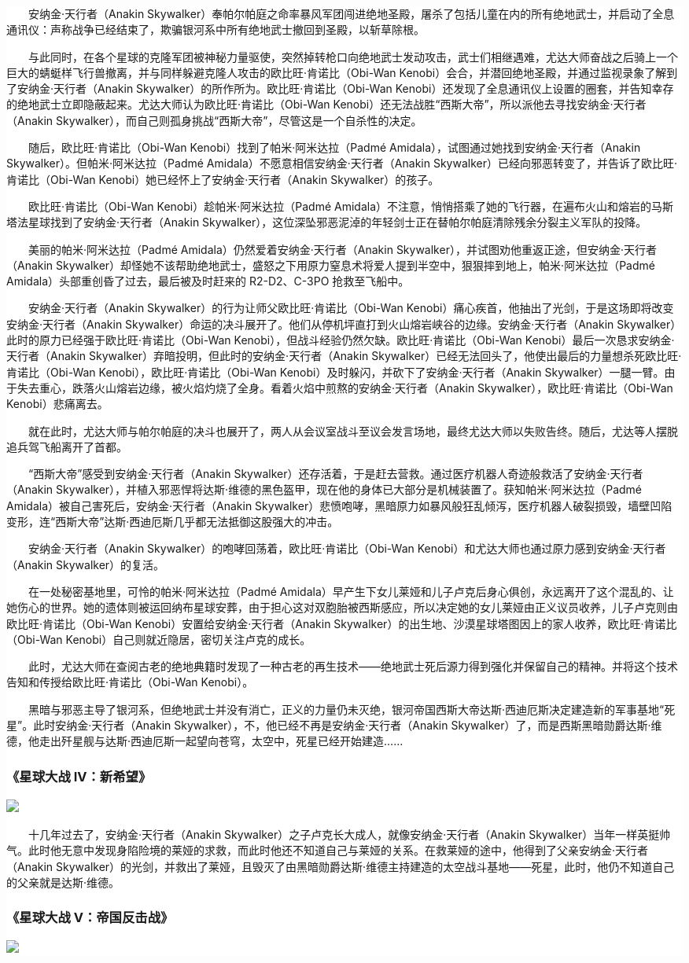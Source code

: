 &emsp;&emsp;安纳金·天行者（Anakin Skywalker）奉帕尔帕庭之命率暴风军团闯进绝地圣殿，屠杀了包括儿童在内的所有绝地武士，并启动了全息通讯仪：声称战争已经结束了，欺骗银河系中所有绝地武士撤回到圣殿，以斩草除根。

&emsp;&emsp;与此同时，在各个星球的克隆军团被神秘力量驱使，突然掉转枪口向绝地武士发动攻击，武士们相继遇难，尤达大师奋战之后骑上一个巨大的蜻蜓样飞行兽撤离，并与同样躲避克隆人攻击的欧比旺·肯诺比（Obi-Wan Kenobi）会合，并潜回绝地圣殿，并通过监视录象了解到了安纳金·天行者（Anakin Skywalker）的所作所为。欧比旺·肯诺比（Obi-Wan Kenobi）还发现了全息通讯仪上设置的圈套，并告知幸存的绝地武士立即隐蔽起来。尤达大师认为欧比旺·肯诺比（Obi-Wan Kenobi）还无法战胜“西斯大帝”，所以派他去寻找安纳金·天行者（Anakin Skywalker），而自己则孤身挑战“西斯大帝”，尽管这是一个自杀性的决定。

&emsp;&emsp;随后，欧比旺·肯诺比（Obi-Wan Kenobi）找到了帕米·阿米达拉（Padmé Amidala），试图通过她找到安纳金·天行者（Anakin Skywalker）。但帕米·阿米达拉（Padmé Amidala）不愿意相信安纳金·天行者（Anakin Skywalker）已经向邪恶转变了，并告诉了欧比旺·肯诺比（Obi-Wan Kenobi）她已经怀上了安纳金·天行者（Anakin Skywalker）的孩子。

&emsp;&emsp;欧比旺·肯诺比（Obi-Wan Kenobi）趁帕米·阿米达拉（Padmé Amidala）不注意，悄悄搭乘了她的飞行器，在遍布火山和熔岩的马斯塔法星球找到了安纳金·天行者（Anakin Skywalker），这位深坠邪恶泥淖的年轻剑士正在替帕尔帕庭清除残余分裂主义军队的投降。

&emsp;&emsp;美丽的帕米·阿米达拉（Padmé Amidala）仍然爱着安纳金·天行者（Anakin Skywalker），并试图劝他重返正途，但安纳金·天行者（Anakin Skywalker）却怪她不该帮助绝地武士，盛怒之下用原力窒息术将爱人提到半空中，狠狠摔到地上，帕米·阿米达拉（Padmé Amidala）头部重创昏了过去，最后被及时赶来的 R2-D2、C-3PO 抢救至飞船中。

&emsp;&emsp;安纳金·天行者（Anakin Skywalker）的行为让师父欧比旺·肯诺比（Obi-Wan Kenobi）痛心疾首，他抽出了光剑，于是这场即将改变安纳金·天行者（Anakin Skywalker）命运的决斗展开了。他们从停机坪直打到火山熔岩峡谷的边缘。安纳金·天行者（Anakin Skywalker）此时的原力已经强于欧比旺·肯诺比（Obi-Wan Kenobi），但战斗经验仍然欠缺。欧比旺·肯诺比（Obi-Wan Kenobi）最后一次恳求安纳金·天行者（Anakin Skywalker）弃暗投明，但此时的安纳金·天行者（Anakin Skywalker）已经无法回头了，他使出最后的力量想杀死欧比旺·肯诺比（Obi-Wan Kenobi），欧比旺·肯诺比（Obi-Wan Kenobi）及时躲闪，并砍下了安纳金·天行者（Anakin Skywalker）一腿一臂。由于失去重心，跌落火山熔岩边缘，被火焰灼烧了全身。看着火焰中煎熬的安纳金·天行者（Anakin Skywalker），欧比旺·肯诺比（Obi-Wan Kenobi）悲痛离去。

&emsp;&emsp;就在此时，尤达大师与帕尔帕庭的决斗也展开了，两人从会议室战斗至议会发言场地，最终尤达大师以失败告终。随后，尤达等人摆脱追兵驾飞船离开了首都。

&emsp;&emsp;“西斯大帝”感受到安纳金·天行者（Anakin Skywalker）还存活着，于是赶去营救。通过医疗机器人奇迹般救活了安纳金·天行者（Anakin Skywalker），并植入邪恶悍将达斯·维德的黑色盔甲，现在他的身体已大部分是机械装置了。获知帕米·阿米达拉（Padmé Amidala）被自己害死后，安纳金·天行者（Anakin Skywalker）悲愤咆哮，黑暗原力如暴风般狂乱倾泻，医疗机器人破裂损毁，墙壁凹陷变形，连“西斯大帝”达斯·西迪厄斯几乎都无法抵御这股强大的冲击。

&emsp;&emsp;安纳金·天行者（Anakin Skywalker）的咆哮回荡着，欧比旺·肯诺比（Obi-Wan Kenobi）和尤达大师也通过原力感到安纳金·天行者（Anakin Skywalker）的复活。

&emsp;&emsp;在一处秘密基地里，可怜的帕米·阿米达拉（Padmé Amidala）早产生下女儿莱娅和儿子卢克后身心俱创，永远离开了这个混乱的、让她伤心的世界。她的遗体则被运回纳布星球安葬，由于担心这对双胞胎被西斯感应，所以决定她的女儿莱娅由正义议员收养，儿子卢克则由欧比旺·肯诺比（Obi-Wan Kenobi）安置给安纳金·天行者（Anakin Skywalker）的出生地、沙漠星球塔图因上的家人收养，欧比旺·肯诺比（Obi-Wan Kenobi）自己则就近隐居，密切关注卢克的成长。

&emsp;&emsp;此时，尤达大师在查阅古老的绝地典籍时发现了一种古老的再生技术——绝地武士死后源力得到强化并保留自己的精神。并将这个技术告知和传授给欧比旺·肯诺比（Obi-Wan Kenobi）。

&emsp;&emsp;黑暗与邪恶主导了银河系，但绝地武士并没有消亡，正义的力量仍未灭绝，银河帝国西斯大帝达斯·西迪厄斯决定建造新的军事基地“死星”。此时安纳金·天行者（Anakin Skywalker），不，他已经不再是安纳金·天行者（Anakin Skywalker）了，而是西斯黑暗勋爵达斯·维德，他走出歼星舰与达斯·西迪厄斯一起望向苍穹，太空中，死星已经开始建造……

### 《星球大战 IV：新希望》

![](@images\lifestyle\star-wars\15158213112776.jpg)

&emsp;&emsp;十几年过去了，安纳金·天行者（Anakin Skywalker）之子卢克长大成人，就像安纳金·天行者（Anakin Skywalker）当年一样英挺帅气。此时他无意中发现身陷险境的莱娅的求救，而此时他还不知道自己与莱娅的关系。在救莱娅的途中，他得到了父亲安纳金·天行者（Anakin Skywalker）的光剑，并救出了莱娅，且毁灭了由黑暗勋爵达斯·维德主持建造的太空战斗基地——死星，此时，他仍不知道自己的父亲就是达斯·维德。

### 《星球大战 V：帝国反击战》

![](@images\lifestyle\star-wars\15158223036573.jpg)
